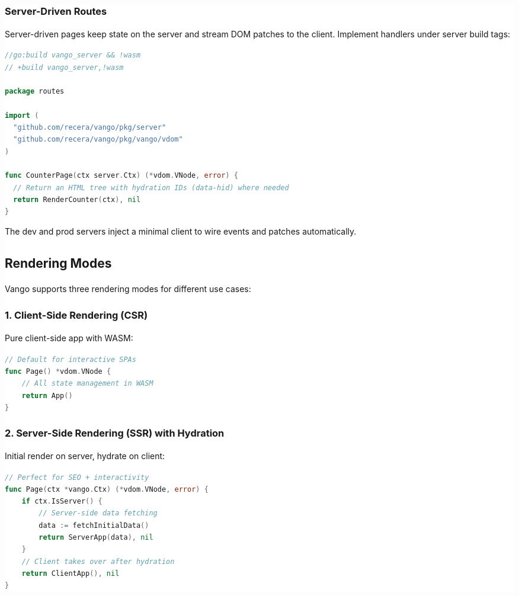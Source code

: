 ### Server-Driven Routes

Server-driven pages keep state on the server and stream DOM patches to the client. Implement handlers under server build tags:

```go
//go:build vango_server && !wasm
// +build vango_server,!wasm

package routes

import (
  "github.com/recera/vango/pkg/server"
  "github.com/recera/vango/pkg/vango/vdom"
)

func CounterPage(ctx server.Ctx) (*vdom.VNode, error) {
  // Return an HTML tree with hydration IDs (data-hid) where needed
  return RenderCounter(ctx), nil
}
```

The dev and prod servers inject a minimal client to wire events and patches automatically.

## Rendering Modes

Vango supports three rendering modes for different use cases:

### 1. Client-Side Rendering (CSR)

Pure client-side app with WASM:

```go
// Default for interactive SPAs
func Page() *vdom.VNode {
    // All state management in WASM
    return App()
}
```

### 2. Server-Side Rendering (SSR) with Hydration

Initial render on server, hydrate on client:

```go
// Perfect for SEO + interactivity
func Page(ctx *vango.Ctx) (*vdom.VNode, error) {
    if ctx.IsServer() {
        // Server-side data fetching
        data := fetchInitialData()
        return ServerApp(data), nil
    }
    // Client takes over after hydration
    return ClientApp(), nil
}
```
